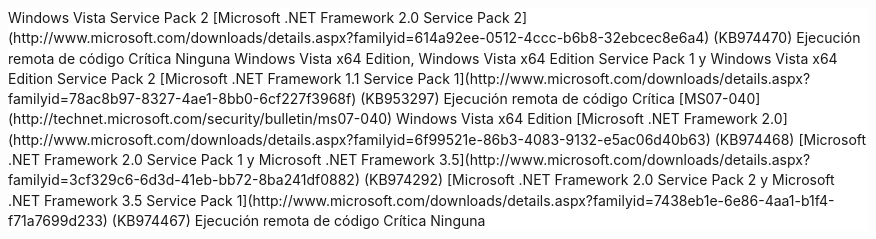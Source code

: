 </tr>
<tr class="alternateRow">
<td style="border:1px solid black;">
Windows Vista Service Pack 2
</td>
<td style="border:1px solid black;">
[Microsoft .NET Framework 2.0 Service Pack 2](http://www.microsoft.com/downloads/details.aspx?familyid=614a92ee-0512-4ccc-b6b8-32ebcec8e6a4)  
(KB974470)
</td>
<td style="border:1px solid black;">
Ejecución remota de código
</td>
<td style="border:1px solid black;">
Crítica
</td>
<td style="border:1px solid black;">
Ninguna
</td>
</tr>
<tr>
<td style="border:1px solid black;">
Windows Vista x64 Edition, Windows Vista x64 Edition Service Pack 1 y Windows Vista x64 Edition Service Pack 2
</td>
<td style="border:1px solid black;">
[Microsoft .NET Framework 1.1 Service Pack 1](http://www.microsoft.com/downloads/details.aspx?familyid=78ac8b97-8327-4ae1-8bb0-6cf227f3968f)  
(KB953297)
</td>
<td style="border:1px solid black;">
Ejecución remota de código
</td>
<td style="border:1px solid black;">
Crítica
</td>
<td style="border:1px solid black;">
[MS07-040](http://technet.microsoft.com/security/bulletin/ms07-040)
</td>
</tr>
<tr class="alternateRow">
<td style="border:1px solid black;">
Windows Vista x64 Edition
</td>
<td style="border:1px solid black;">
[Microsoft .NET Framework 2.0](http://www.microsoft.com/downloads/details.aspx?familyid=6f99521e-86b3-4083-9132-e5ac06d40b63)  
(KB974468)  
[Microsoft .NET Framework 2.0 Service Pack 1 y Microsoft .NET Framework 3.5](http://www.microsoft.com/downloads/details.aspx?familyid=3cf329c6-6d3d-41eb-bb72-8ba241df0882)  
(KB974292)  
[Microsoft .NET Framework 2.0 Service Pack 2 y Microsoft .NET Framework 3.5 Service Pack 1](http://www.microsoft.com/downloads/details.aspx?familyid=7438eb1e-6e86-4aa1-b1f4-f71a7699d233)  
(KB974467)
</td>
<td style="border:1px solid black;">
Ejecución remota de código
</td>
<td style="border:1px solid black;">
Crítica
</td>
<td style="border:1px solid black;">
Ninguna
</td>